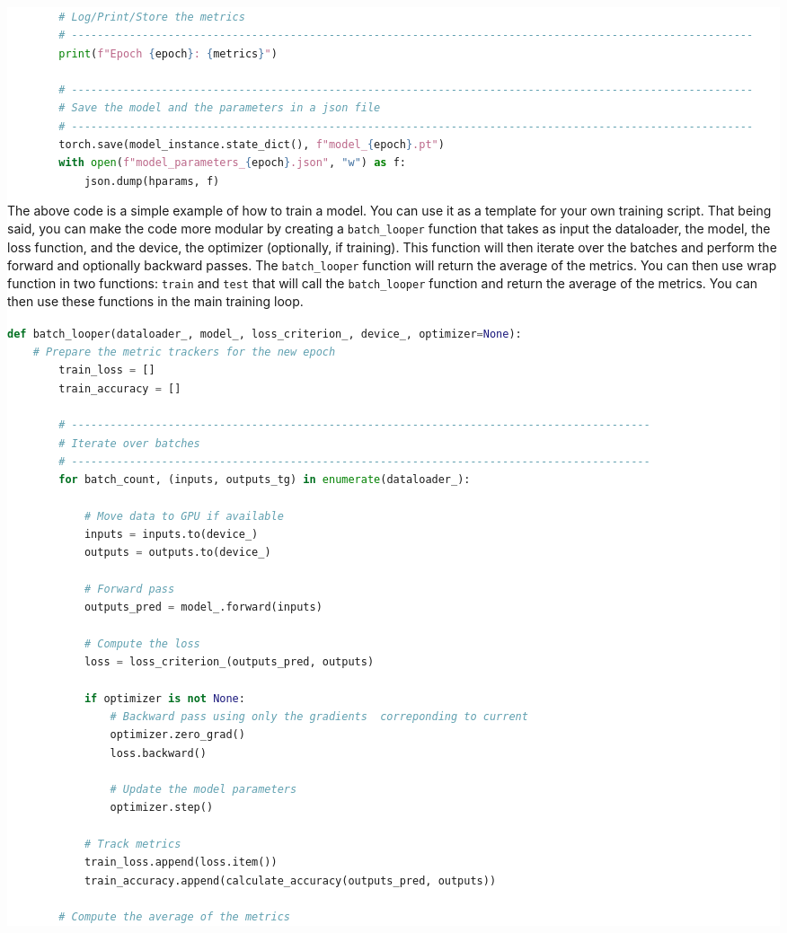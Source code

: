 ```python
        # Log/Print/Store the metrics
        # ----------------------------------------------------------------------------------------------------------
        print(f"Epoch {epoch}: {metrics}")

        # ----------------------------------------------------------------------------------------------------------
        # Save the model and the parameters in a json file
        # ----------------------------------------------------------------------------------------------------------
        torch.save(model_instance.state_dict(), f"model_{epoch}.pt")
        with open(f"model_parameters_{epoch}.json", "w") as f:
            json.dump(hparams, f)
```


The above code is a simple example of how to train a model. You can use it as a template for your own training script.
That being said, you can make the code more modular by creating a `batch_looper` function that takes as input the
dataloader, the model, the loss function, and the device, the optimizer (optionally, if training). 
This function will then iterate over the batches and perform the forward and optionally backward passes. 
The `batch_looper` function will return the average of the metrics. You can
then use wrap function in two functions: `train` and `test` that will call the `batch_looper` function and return the
average of the metrics. You can then use these functions in the main training loop.

```python
def batch_looper(dataloader_, model_, loss_criterion_, device_, optimizer=None):
    # Prepare the metric trackers for the new epoch
        train_loss = []
        train_accuracy = []
        
        # ------------------------------------------------------------------------------------------
        # Iterate over batches
        # ------------------------------------------------------------------------------------------
        for batch_count, (inputs, outputs_tg) in enumerate(dataloader_):

            # Move data to GPU if available
            inputs = inputs.to(device_)
            outputs = outputs.to(device_)
            
            # Forward pass
            outputs_pred = model_.forward(inputs)
            
            # Compute the loss
            loss = loss_criterion_(outputs_pred, outputs)
            
            if optimizer is not None:
                # Backward pass using only the gradients  correponding to current 
                optimizer.zero_grad()
                loss.backward()
                
                # Update the model parameters
                optimizer.step()
            
            # Track metrics
            train_loss.append(loss.item())
            train_accuracy.append(calculate_accuracy(outputs_pred, outputs))
            
        # Compute the average of the metrics
```
